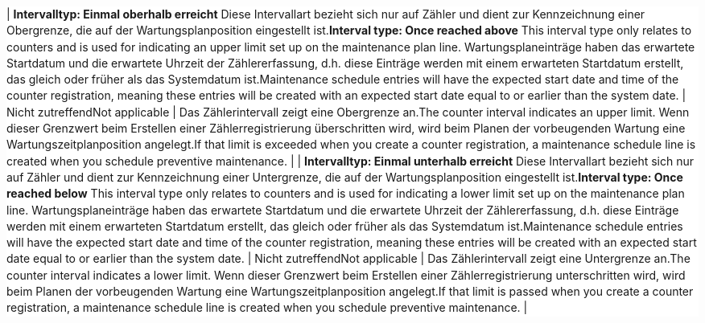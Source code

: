 | <span data-ttu-id="cb8d9-227">**Intervalltyp: Einmal oberhalb erreicht** Diese Intervallart bezieht sich nur auf Zähler und dient zur Kennzeichnung einer Obergrenze, die auf der Wartungsplanposition eingestellt ist.</span><span class="sxs-lookup"><span data-stu-id="cb8d9-227">**Interval type: Once reached above** This interval type only relates to counters and is used for indicating an upper limit set up on the maintenance plan line.</span></span> <span data-ttu-id="cb8d9-228">Wartungsplaneinträge haben das erwartete Startdatum und die erwartete Uhrzeit der Zählererfassung, d.h. diese Einträge werden mit einem erwarteten Startdatum erstellt, das gleich oder früher als das Systemdatum ist.</span><span class="sxs-lookup"><span data-stu-id="cb8d9-228">Maintenance schedule entries will have the expected start date and time of the counter registration, meaning these entries will be created with an expected start date equal to or earlier than the system date.</span></span> | <span data-ttu-id="cb8d9-229">Nicht zutreffend</span><span class="sxs-lookup"><span data-stu-id="cb8d9-229">Not applicable</span></span> | <span data-ttu-id="cb8d9-230">Das Zählerintervall zeigt eine Obergrenze an.</span><span class="sxs-lookup"><span data-stu-id="cb8d9-230">The counter interval indicates an upper limit.</span></span> <span data-ttu-id="cb8d9-231">Wenn dieser Grenzwert beim Erstellen einer Zählerregistrierung überschritten wird, wird beim Planen der vorbeugenden Wartung eine Wartungszeitplanposition angelegt.</span><span class="sxs-lookup"><span data-stu-id="cb8d9-231">If that limit is exceeded when you create a counter registration, a maintenance schedule line is created when you schedule preventive maintenance.</span></span> |
| <span data-ttu-id="cb8d9-232">**Intervalltyp: Einmal unterhalb erreicht** Diese Intervallart bezieht sich nur auf Zähler und dient zur Kennzeichnung einer Untergrenze, die auf der Wartungsplanposition eingestellt ist.</span><span class="sxs-lookup"><span data-stu-id="cb8d9-232">**Interval type: Once reached below** This interval type only relates to counters and is used for indicating a lower limit set up on the maintenance plan line.</span></span> <span data-ttu-id="cb8d9-233">Wartungsplaneinträge haben das erwartete Startdatum und die erwartete Uhrzeit der Zählererfassung, d.h. diese Einträge werden mit einem erwarteten Startdatum erstellt, das gleich oder früher als das Systemdatum ist.</span><span class="sxs-lookup"><span data-stu-id="cb8d9-233">Maintenance schedule entries will have the expected start date and time of the counter registration, meaning these entries will be created with an expected start date equal to or earlier than the system date.</span></span> | <span data-ttu-id="cb8d9-234">Nicht zutreffend</span><span class="sxs-lookup"><span data-stu-id="cb8d9-234">Not applicable</span></span> | <span data-ttu-id="cb8d9-235">Das Zählerintervall zeigt eine Untergrenze an.</span><span class="sxs-lookup"><span data-stu-id="cb8d9-235">The counter interval indicates a lower limit.</span></span> <span data-ttu-id="cb8d9-236">Wenn dieser Grenzwert beim Erstellen einer Zählerregistrierung unterschritten wird, wird beim Planen der vorbeugenden Wartung eine Wartungszeitplanposition angelegt.</span><span class="sxs-lookup"><span data-stu-id="cb8d9-236">If that limit is passed when you create a counter registration, a maintenance schedule line is created when you schedule preventive maintenance.</span></span> |